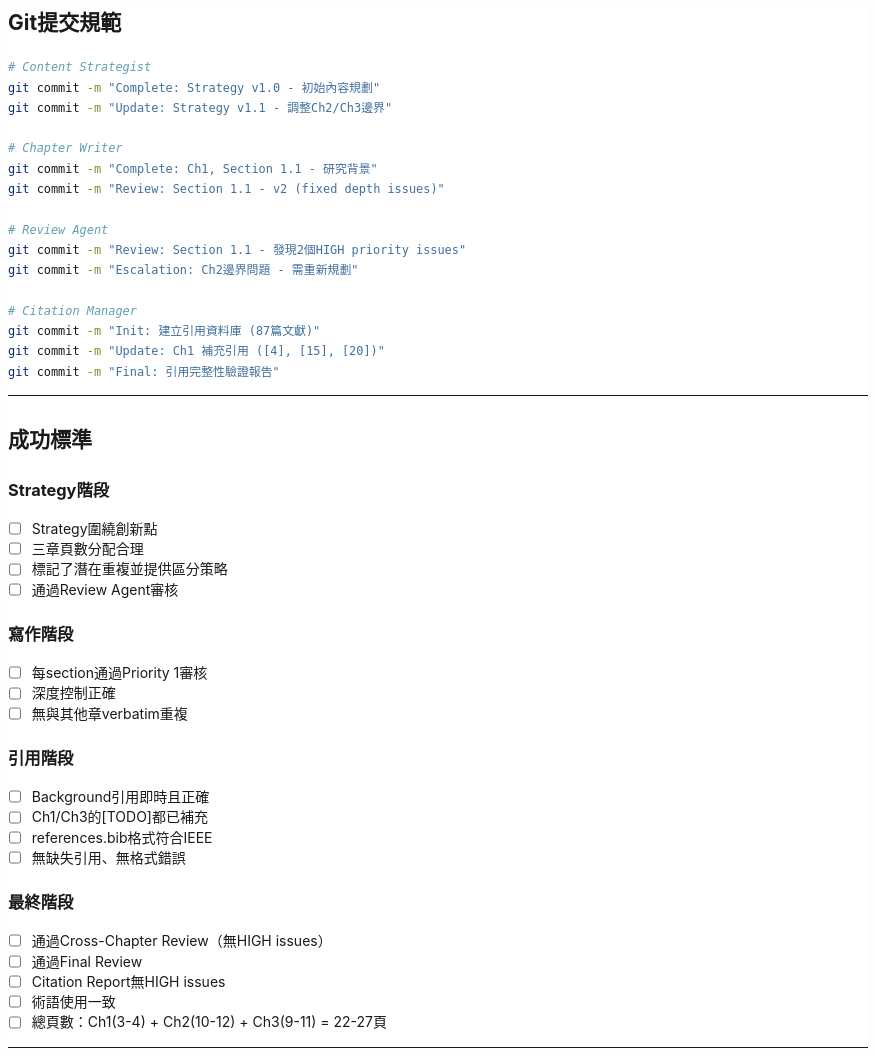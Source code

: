 ## Git提交規範

```bash
# Content Strategist
git commit -m "Complete: Strategy v1.0 - 初始內容規劃"
git commit -m "Update: Strategy v1.1 - 調整Ch2/Ch3邊界"

# Chapter Writer
git commit -m "Complete: Ch1, Section 1.1 - 研究背景"
git commit -m "Review: Section 1.1 - v2 (fixed depth issues)"

# Review Agent
git commit -m "Review: Section 1.1 - 發現2個HIGH priority issues"
git commit -m "Escalation: Ch2邊界問題 - 需重新規劃"

# Citation Manager
git commit -m "Init: 建立引用資料庫 (87篇文獻)"
git commit -m "Update: Ch1 補充引用 ([4], [15], [20])"
git commit -m "Final: 引用完整性驗證報告"
```

---

## 成功標準

### Strategy階段
- [ ] Strategy圍繞創新點
- [ ] 三章頁數分配合理
- [ ] 標記了潛在重複並提供區分策略
- [ ] 通過Review Agent審核

### 寫作階段
- [ ] 每section通過Priority 1審核
- [ ] 深度控制正確
- [ ] 無與其他章verbatim重複

### 引用階段
- [ ] Background引用即時且正確
- [ ] Ch1/Ch3的[TODO]都已補充
- [ ] references.bib格式符合IEEE
- [ ] 無缺失引用、無格式錯誤

### 最終階段
- [ ] 通過Cross-Chapter Review（無HIGH issues）
- [ ] 通過Final Review
- [ ] Citation Report無HIGH issues
- [ ] 術語使用一致
- [ ] 總頁數：Ch1(3-4) + Ch2(10-12) + Ch3(9-11) = 22-27頁

---
